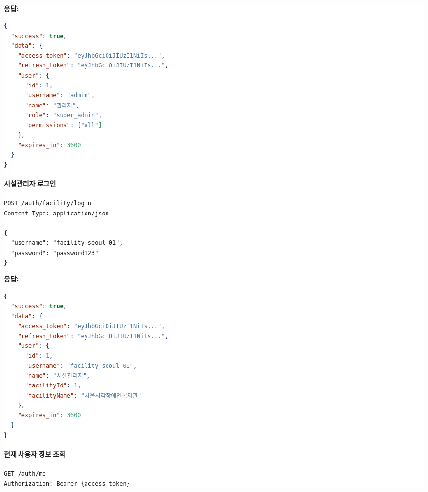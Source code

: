 **응답:**
```json
{
  "success": true,
  "data": {
    "access_token": "eyJhbGciOiJIUzI1NiIs...",
    "refresh_token": "eyJhbGciOiJIUzI1NiIs...",
    "user": {
      "id": 1,
      "username": "admin",
      "name": "관리자",
      "role": "super_admin",
      "permissions": ["all"]
    },
    "expires_in": 3600
  }
}
```

#### 시설관리자 로그인
```http
POST /auth/facility/login
Content-Type: application/json

{
  "username": "facility_seoul_01",
  "password": "password123"
}
```

**응답:**
```json
{
  "success": true,
  "data": {
    "access_token": "eyJhbGciOiJIUzI1NiIs...",
    "refresh_token": "eyJhbGciOiJIUzI1NiIs...",
    "user": {
      "id": 1,
      "username": "facility_seoul_01",
      "name": "시설관리자",
      "facilityId": 1,
      "facilityName": "서울시각장애인복지관"
    },
    "expires_in": 3600
  }
}
```

#### 현재 사용자 정보 조회
```http
GET /auth/me
Authorization: Bearer {access_token}
```
